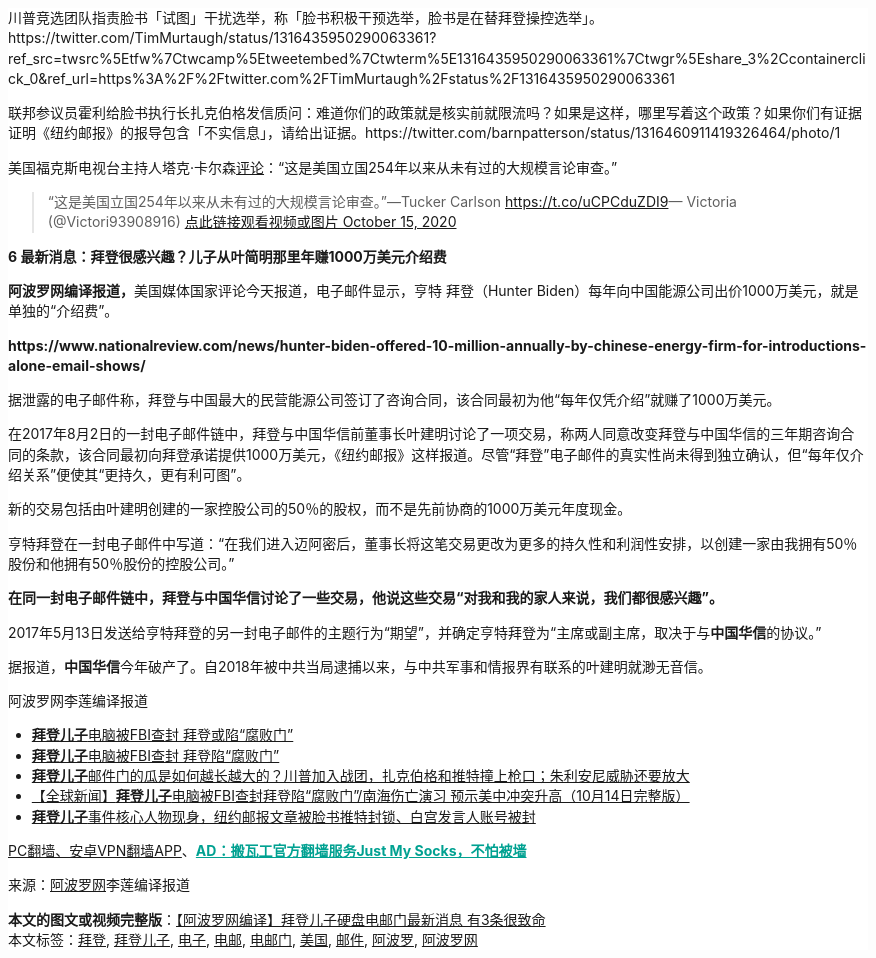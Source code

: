 <p>川普竞选团队指责脸书「试图」干扰选举，称「脸书积极干预选举，脸书是在替拜登操控选举」。https://twitter.com/TimMurtaugh/status/1316435950290063361?ref_src=twsrc%5Etfw%7Ctwcamp%5Etweetembed%7Ctwterm%5E1316435950290063361%7Ctwgr%5Eshare_3%2Ccontainerclick_0&amp;ref_url=https%3A%2F%2Ftwitter.com%2FTimMurtaugh%2Fstatus%2F1316435950290063361</p> <p>联邦参议员霍利给脸书执行长扎克伯格发信质问：难道你们的政策就是核实前就限流吗？如果是这样，哪里写着这个政策？如果你们有证据证明《纽约邮报》的报导包含「不实信息」，请给出证据。https://twitter.com/barnpatterson/status/1316460911419326464/photo/1</p> <p>美国福克斯电视台主持人塔克·卡尔森<span class='wp_keywordlink_affiliate'><a href="https://www.bannedbook.org/bnews/comments/" title="新闻评论" target="_blank">评论</a></span>：“这是美国立国254年以来从未有过的大规模言论审查。”</p> <blockquote><p>“这是美国立国254年以来从未有过的大规模言论审查。”—Tucker Carlson <a href="https://t.co/uCPCduZDI9">https://t.co/uCPCduZDI9</a>— Victoria (@Victori93908916) <a href="https://twitter.com/Victori93908916/status/1316557219098431488?ref_src=twsrc%5Etfw">点此链接观看视频或图片 October 15, 2020</a></p></blockquote> <p><strong>6 最新消息：拜登很感兴趣？儿子从叶简明那里年赚</strong><b>1000万美元介绍费</b></p> <p><b>阿波罗网编译报道，</b>美国媒体国家评论今天报道，电子邮件显示，亨特 拜登（Hunter Biden）每年向中国能源公司出价1000万美元，就是单独的“介绍费”。</p> <p><b>https://www.nationalreview.com/news/hunter-biden-offered-10-million-annually-by-chinese-energy-firm-for-introductions-alone-email-shows/</b></p> <p>据泄露的电子邮件称，拜登与中国最大的民营能源公司签订了咨询合同，该合同最初为他“每年仅凭介绍”就赚了1000万美元。</p> <p>在2017年8月2日的一封电子邮件链中，拜登与中国华信前董事长叶建明讨论了一项交易，称两人同意改变拜登与中国华信的三年期咨询合同的条款，该合同最初向拜登承诺提供1000万美元，《纽约邮报》这样报道。尽管“拜登”电子邮件的真实性尚未得到独立确认，但“每年仅介绍关系”便使其“更持久，更有利可图”。</p> <p>新的交易包括由叶建明创建的一家控股公司的50％的股权，而不是先前协商的1000万美元年度现金。</p> <p>亨特拜登在一封电子邮件中写道：“在我们进入迈阿密后，董事长将这笔交易更改为更多的持久性和利润性安排，以创建一家由我拥有50％股份和他拥有50％股份的控股公司。”</p> <p><strong>在同一封电子邮件链中，拜登与中国华信讨论了一些交易，他说这些交易“对我和我的家人来说，我们都很感兴趣”。</strong></p> <p>2017年5月13日发送给亨特拜登的另一封电子邮件的主题行为“期望”，并确定亨特拜登为“主席或副主席，取决于与<strong>中国华信</strong>的协议。”</p>  <p>据报道，<strong>中国华信</strong>今年破产了。自2018年被中共当局逮捕以来，与中共军事和情报界有联系的叶建明就渺无音信。</p> <p>阿波罗网李莲编译报道</p> <ul class='op-related-articles' title='相关阅读'> <li><a href='https://www.bannedbook.org/bnews/taiwannews/20201015/1414377.html' target='_blank'><b>拜登儿子</b>电脑被FBI查封 拜登或陷“腐败门”</a></li> <li><a href='https://www.bannedbook.org/bnews/bannedvideo/20201015/1414250.html' target='_blank'><b>拜登儿子</b>电脑被FBI查封 拜登陷“腐败门”</a></li> <li><a href='https://www.bannedbook.org/bnews/bannedvideo/20201015/1414241.html' target='_blank'><b>拜登儿子</b>邮件门的瓜是如何越长越大的？川普加入战团，扎克伯格和推特撞上枪口；朱利安尼威胁还要放大</a></li> <li><a href='https://www.bannedbook.org/bnews/bannedvideo/20201015/1414163.html' target='_blank'>【全球新闻】<b>拜登儿子</b>电脑被FBI查封拜登陷“腐败门”/南海伤亡演习 预示美中冲突升高（10月14日完整版）</a></li> <li><a href='https://www.bannedbook.org/bnews/bannedvideo/20201015/1414121.html' target='_blank'><b>拜登儿子</b>事件核心人物现身，纽约邮报文章被脸书推特封锁、白宫发言人账号被封</a></li> </ul> <p class="texttj"> <a href="https://github.com/bannedbook/fanqiang/wiki/%E7%A6%81%E9%97%BB%E7%BD%91%E5%AE%89%E5%8D%93%E7%BF%BB%E5%A2%99%E6%96%B0%E9%97%BBAPP" target="_blank">PC翻墙、安卓VPN翻墙APP</a>、<span onclick="window.open('https://github.com/killgcd/justmysocks/blob/master/README.md')" style="font-weight:bold;color:#00A191;cursor:pointer;text-decoration:underline;outline:none">AD：搬瓦工官方翻墙服务Just My Socks，不怕被墙</span></p><p> 来源：<a href="https://www.aboluowang.com/2020/1016/1512446.html" target="_blank">阿波罗网</a>李莲编译报道 </p><a name='sharetosocial'></a>       <div><b>本文的图文或视频完整版</b>：<a href='https://www.bannedbook.org/bnews/cnnews/20201016/1414542.html'>【阿波罗网编译】拜登儿子硬盘电邮门最新消息 有3条很致命</a></div>  </div> <div class="postfooter"> <div>本文标签：<a href="https://www.bannedbook.org/bnews/tag/%e6%8b%9c%e7%99%bb/" rel="tag">拜登</a>, <a href="https://www.bannedbook.org/bnews/tag/%E6%8B%9C%E7%99%BB%E5%84%BF%E5%AD%90/" rel="tag">拜登儿子</a>, <a href="https://www.bannedbook.org/bnews/tag/%E7%94%B5%E5%AD%90/" rel="tag">电子</a>, <a href="https://www.bannedbook.org/bnews/tag/%E7%94%B5%E9%82%AE/" rel="tag">电邮</a>, <a href="https://www.bannedbook.org/bnews/tag/%e7%94%b5%e9%82%ae%e9%97%a8/" rel="tag">电邮门</a>, <a href="https://www.bannedbook.org/bnews/tag/%e7%be%8e%e5%9b%bd/" rel="tag">美国</a>, <a href="https://www.bannedbook.org/bnews/tag/%E9%82%AE%E4%BB%B6/" rel="tag">邮件</a>, <a href="https://www.bannedbook.org/bnews/tag/%E9%98%BF%E6%B3%A2%E7%BD%97/" rel="tag">阿波罗</a>, <a href="https://www.bannedbook.org/bnews/tag/%e9%98%bf%e6%b3%a2%e7%bd%97%e7%bd%91/" rel="tag">阿波罗网</a></div>  </div> 
